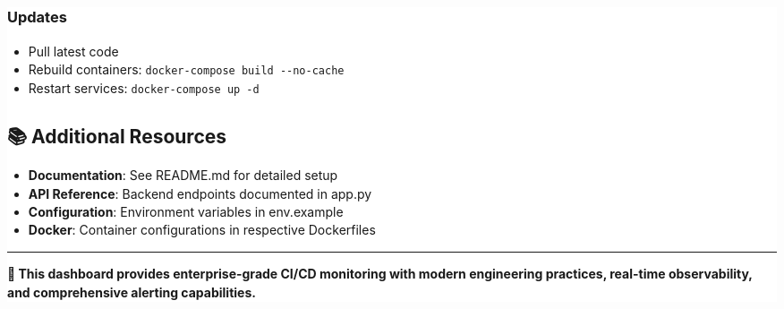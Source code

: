 ### Updates
- Pull latest code
- Rebuild containers: `docker-compose build --no-cache`
- Restart services: `docker-compose up -d`

## 📚 Additional Resources

- **Documentation**: See README.md for detailed setup
- **API Reference**: Backend endpoints documented in app.py
- **Configuration**: Environment variables in env.example
- **Docker**: Container configurations in respective Dockerfiles

---

**🎯 This dashboard provides enterprise-grade CI/CD monitoring with modern engineering practices, real-time observability, and comprehensive alerting capabilities.**

